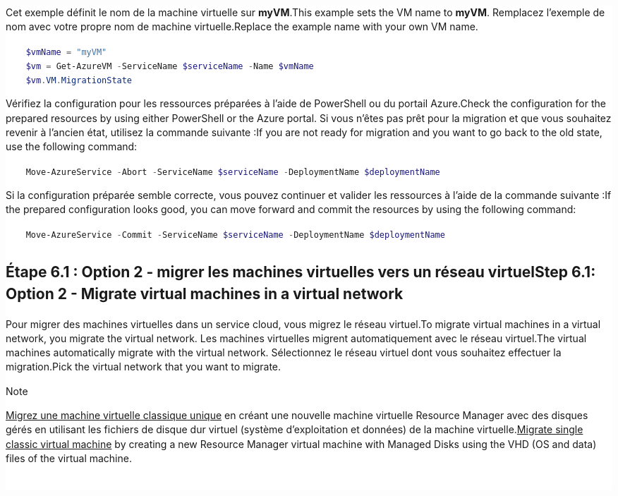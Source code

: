 <span data-ttu-id="ec315-187">Cet exemple définit le nom de la machine virtuelle sur **myVM**.</span><span class="sxs-lookup"><span data-stu-id="ec315-187">This example sets the VM name to **myVM**.</span></span> <span data-ttu-id="ec315-188">Remplacez l’exemple de nom avec votre propre nom de machine virtuelle.</span><span class="sxs-lookup"><span data-stu-id="ec315-188">Replace the example name with your own VM name.</span></span>

```powershell
    $vmName = "myVM"
    $vm = Get-AzureVM -ServiceName $serviceName -Name $vmName
    $vm.VM.MigrationState
```

<span data-ttu-id="ec315-189">Vérifiez la configuration pour les ressources préparées à l’aide de PowerShell ou du portail Azure.</span><span class="sxs-lookup"><span data-stu-id="ec315-189">Check the configuration for the prepared resources by using either PowerShell or the Azure portal.</span></span> <span data-ttu-id="ec315-190">Si vous n’êtes pas prêt pour la migration et que vous souhaitez revenir à l’ancien état, utilisez la commande suivante :</span><span class="sxs-lookup"><span data-stu-id="ec315-190">If you are not ready for migration and you want to go back to the old state, use the following command:</span></span>

```powershell
    Move-AzureService -Abort -ServiceName $serviceName -DeploymentName $deploymentName
```

<span data-ttu-id="ec315-191">Si la configuration préparée semble correcte, vous pouvez continuer et valider les ressources à l’aide de la commande suivante :</span><span class="sxs-lookup"><span data-stu-id="ec315-191">If the prepared configuration looks good, you can move forward and commit the resources by using the following command:</span></span>

```powershell
    Move-AzureService -Commit -ServiceName $serviceName -DeploymentName $deploymentName
```

## <a name="step-61-option-2---migrate-virtual-machines-in-a-virtual-network"></a><span data-ttu-id="ec315-192">Étape 6.1 : Option 2 - migrer les machines virtuelles vers un réseau virtuel</span><span class="sxs-lookup"><span data-stu-id="ec315-192">Step 6.1: Option 2 - Migrate virtual machines in a virtual network</span></span>

<span data-ttu-id="ec315-193">Pour migrer des machines virtuelles dans un service cloud, vous migrez le réseau virtuel.</span><span class="sxs-lookup"><span data-stu-id="ec315-193">To migrate virtual machines in a virtual network, you migrate the virtual network.</span></span> <span data-ttu-id="ec315-194">Les machines virtuelles migrent automatiquement avec le réseau virtuel.</span><span class="sxs-lookup"><span data-stu-id="ec315-194">The virtual machines automatically migrate with the virtual network.</span></span> <span data-ttu-id="ec315-195">Sélectionnez le réseau virtuel dont vous souhaitez effectuer la migration.</span><span class="sxs-lookup"><span data-stu-id="ec315-195">Pick the virtual network that you want to migrate.</span></span>
> [!NOTE]
> <span data-ttu-id="ec315-196">[Migrez une machine virtuelle classique unique](migrate-single-classic-to-resource-manager.md) en créant une nouvelle machine virtuelle Resource Manager avec des disques gérés en utilisant les fichiers de disque dur virtuel (système d’exploitation et données) de la machine virtuelle.</span><span class="sxs-lookup"><span data-stu-id="ec315-196">[Migrate single classic virtual machine](migrate-single-classic-to-resource-manager.md) by creating a new Resource Manager virtual machine with Managed Disks using the VHD (OS and data) files of the virtual machine.</span></span>
<br>
